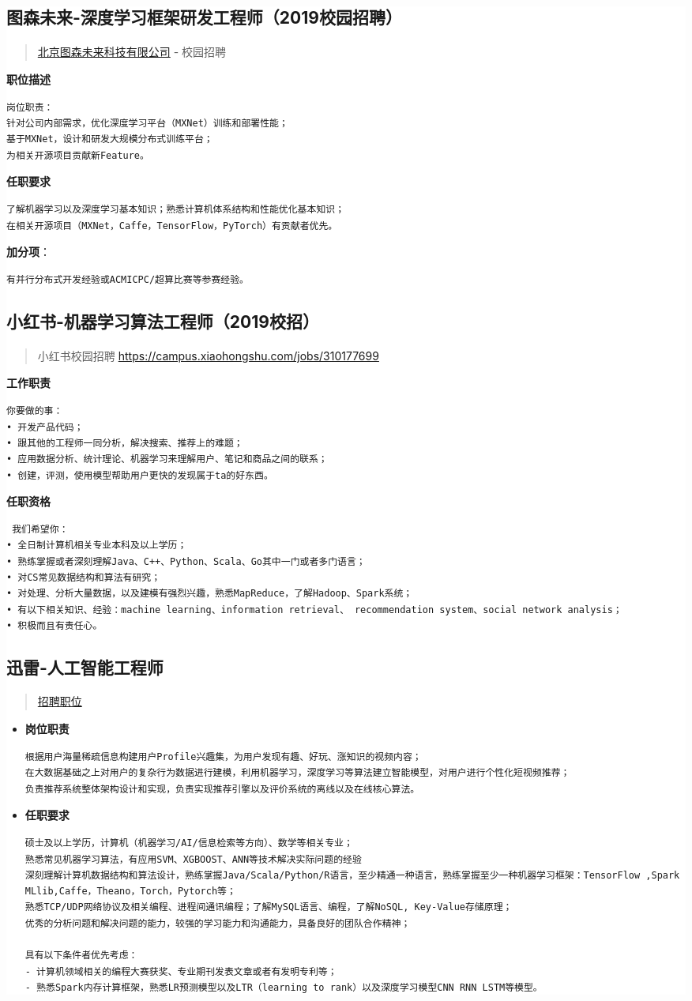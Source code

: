 ## 图森未来-深度学习框架研发工程师（2019校园招聘）
> [北京图森未来科技有限公司](https://app.mokahr.com/campus_apply/tusenweilai#/job/687ec29b-5dd6-4cc8-80bb-a79a1337b884?_k=urfwgl) - 校园招聘 

**职位描述**
```
岗位职责：
针对公司内部需求，优化深度学习平台（MXNet）训练和部署性能；
基于MXNet，设计和研发大规模分布式训练平台；
为相关开源项目贡献新Feature。
```

**任职要求**
```
了解机器学习以及深度学习基本知识；熟悉计算机体系结构和性能优化基本知识；
在相关开源项目（MXNet，Caffe，TensorFlow，PyTorch）有贡献者优先。
```

**加分项**：
```
有并行分布式开发经验或ACMICPC/超算比赛等参赛经验。
```

## 小红书-机器学习算法工程师（2019校招）
> 小红书校园招聘 https://campus.xiaohongshu.com/jobs/310177699

**工作职责**
```
你要做的事：
• 开发产品代码；
• 跟其他的工程师一同分析，解决搜索、推荐上的难题；
• 应用数据分析、统计理论、机器学习来理解用户、笔记和商品之间的联系；
• 创建，评测，使用模型帮助用户更快的发现属于ta的好东西。
```
**任职资格**
```
 我们希望你：
• 全日制计算机相关专业本科及以上学历；
• 熟练掌握或者深刻理解Java、C++、Python、Scala、Go其中一门或者多门语言；
• 对CS常见数据结构和算法有研究；
• 对处理、分析大量数据，以及建模有强烈兴趣，熟悉MapReduce，了解Hadoop、Spark系统；
• 有以下相关知识、经验：machine learning、information retrieval、 recommendation system、social network analysis；
• 积极而且有责任心。
```


## 迅雷-人工智能工程师
> [招聘职位](http://campus.xunlei.com/position.html?tab=0) 
- **岗位职责**
  ```
  根据用户海量稀疏信息构建用户Profile兴趣集，为用户发现有趣、好玩、涨知识的视频内容；
  在大数据基础之上对用户的复杂行为数据进行建模，利用机器学习，深度学习等算法建立智能模型，对用户进行个性化短视频推荐；
  负责推荐系统整体架构设计和实现，负责实现推荐引擎以及评价系统的离线以及在线核心算法。
  ```
- **任职要求**
  ```
  硕士及以上学历，计算机（机器学习/AI/信息检索等方向）、数学等相关专业；
  熟悉常见机器学习算法，有应用SVM、XGBOOST、ANN等技术解决实际问题的经验
  深刻理解计算机数据结构和算法设计，熟练掌握Java/Scala/Python/R语言，至少精通一种语言，熟练掌握至少一种机器学习框架：TensorFlow ,Spark MLlib,Caffe，Theano，Torch，Pytorch等；
  熟悉TCP/UDP网络协议及相关编程、进程间通讯编程；了解MySQL语言、编程，了解NoSQL, Key-Value存储原理；
  优秀的分析问题和解决问题的能力，较强的学习能力和沟通能力，具备良好的团队合作精神；
  
  具有以下条件者优先考虑： 
  - 计算机领域相关的编程大赛获奖、专业期刊发表文章或者有发明专利等；
  - 熟悉Spark内存计算框架，熟悉LR预测模型以及LTR（learning to rank）以及深度学习模型CNN RNN LSTM等模型。
  ```